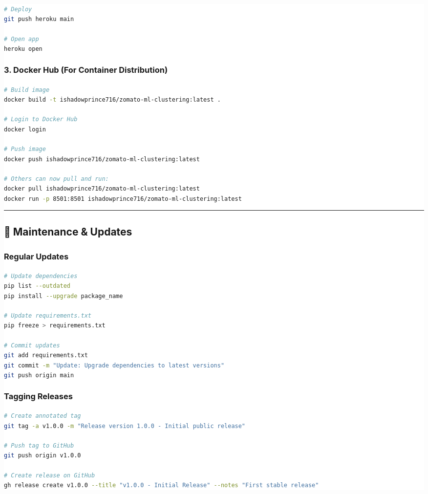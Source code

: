 ```bash
# Deploy
git push heroku main

# Open app
heroku open
```

### 3. Docker Hub (For Container Distribution)

```bash
# Build image
docker build -t ishadowprince716/zomato-ml-clustering:latest .

# Login to Docker Hub
docker login

# Push image
docker push ishadowprince716/zomato-ml-clustering:latest

# Others can now pull and run:
docker pull ishadowprince716/zomato-ml-clustering:latest
docker run -p 8501:8501 ishadowprince716/zomato-ml-clustering:latest
```

---

## 🔄 Maintenance & Updates

### Regular Updates
```bash
# Update dependencies
pip list --outdated
pip install --upgrade package_name

# Update requirements.txt
pip freeze > requirements.txt

# Commit updates
git add requirements.txt
git commit -m "Update: Upgrade dependencies to latest versions"
git push origin main
```

### Tagging Releases
```bash
# Create annotated tag
git tag -a v1.0.0 -m "Release version 1.0.0 - Initial public release"

# Push tag to GitHub
git push origin v1.0.0

# Create release on GitHub
gh release create v1.0.0 --title "v1.0.0 - Initial Release" --notes "First stable release"
```
